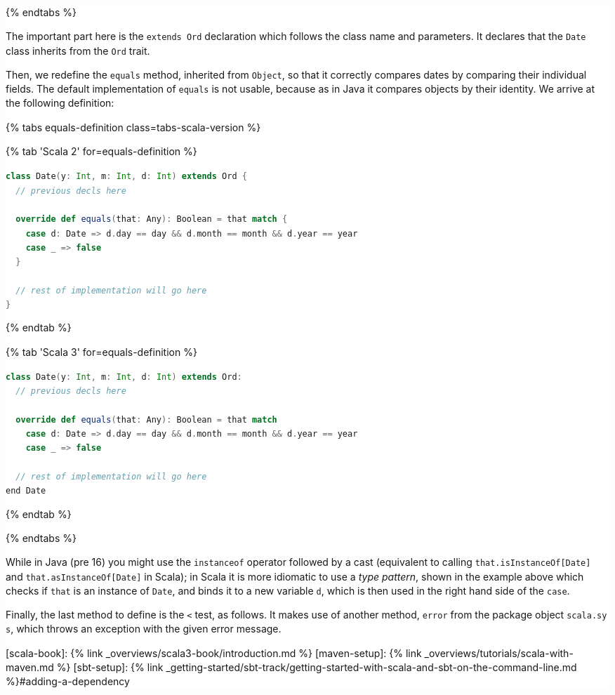 {% endtabs %}

The important part here is the `extends Ord` declaration which
follows the class name and parameters. It declares that the
`Date` class inherits from the `Ord` trait.

Then, we redefine the `equals` method, inherited from
`Object`, so that it correctly compares dates by comparing their
individual fields. The default implementation of `equals` is not
usable, because as in Java it compares objects by their identity. We arrive
at the following definition:

{% tabs equals-definition class=tabs-scala-version %}

{% tab 'Scala 2' for=equals-definition %}
```scala
class Date(y: Int, m: Int, d: Int) extends Ord {
  // previous decls here

  override def equals(that: Any): Boolean = that match {
    case d: Date => d.day == day && d.month == month && d.year == year
    case _ => false
  }

  // rest of implementation will go here
}
```
{% endtab %}

{% tab 'Scala 3' for=equals-definition %}
```scala
class Date(y: Int, m: Int, d: Int) extends Ord:
  // previous decls here

  override def equals(that: Any): Boolean = that match
    case d: Date => d.day == day && d.month == month && d.year == year
    case _ => false

  // rest of implementation will go here
end Date
```
{% endtab %}

{% endtabs %}

While in Java (pre 16) you might use the `instanceof` operator followed by a cast
(equivalent to calling `that.isInstanceOf[Date]` and `that.asInstanceOf[Date]` in Scala);
in Scala it is more idiomatic to use a _type pattern_, shown in the example above which checks if `that` is an
instance of `Date`, and binds it to a new variable `d`, which is then used in the right hand side of the `case`.

Finally, the last method to define is the `<` test, as follows. It makes use of another method,
`error` from the package object `scala.sys`, which throws an exception with the given error message.


[scala-book]: {% link _overviews/scala3-book/introduction.md %}
[maven-setup]: {% link _overviews/tutorials/scala-with-maven.md %}
[sbt-setup]: {% link _getting-started/sbt-track/getting-started-with-scala-and-sbt-on-the-command-line.md %}#adding-a-dependency